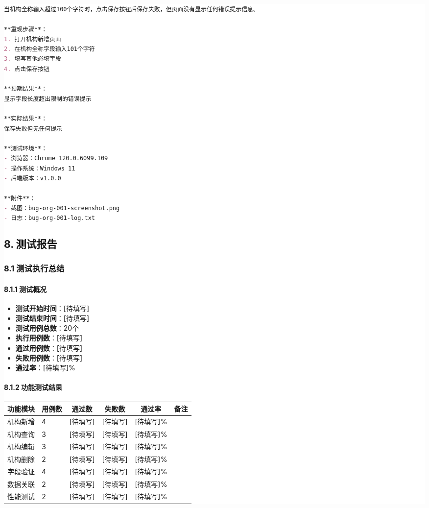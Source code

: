 ```markdown
当机构全称输入超过100个字符时，点击保存按钮后保存失败，但页面没有显示任何错误提示信息。

**重现步骤**：
1. 打开机构新增页面
2. 在机构全称字段输入101个字符
3. 填写其他必填字段
4. 点击保存按钮

**预期结果**：
显示字段长度超出限制的错误提示

**实际结果**：
保存失败但无任何提示

**测试环境**：
- 浏览器：Chrome 120.0.6099.109
- 操作系统：Windows 11
- 后端版本：v1.0.0

**附件**：
- 截图：bug-org-001-screenshot.png
- 日志：bug-org-001-log.txt
```

## 8. 测试报告

### 8.1 测试执行总结

#### 8.1.1 测试概况
- **测试开始时间**：[待填写]
- **测试结束时间**：[待填写]
- **测试用例总数**：20个
- **执行用例数**：[待填写]
- **通过用例数**：[待填写]
- **失败用例数**：[待填写]
- **通过率**：[待填写]%

#### 8.1.2 功能测试结果

| 功能模块 | 用例数 | 通过数 | 失败数 | 通过率 | 备注 |
|----------|--------|--------|--------|--------|------|
| 机构新增 | 4 | [待填写] | [待填写] | [待填写]% | |
| 机构查询 | 3 | [待填写] | [待填写] | [待填写]% | |
| 机构编辑 | 3 | [待填写] | [待填写] | [待填写]% | |
| 机构删除 | 2 | [待填写] | [待填写] | [待填写]% | |
| 字段验证 | 4 | [待填写] | [待填写] | [待填写]% | |
| 数据关联 | 2 | [待填写] | [待填写] | [待填写]% | |
| 性能测试 | 2 | [待填写] | [待填写] | [待填写]% | |
